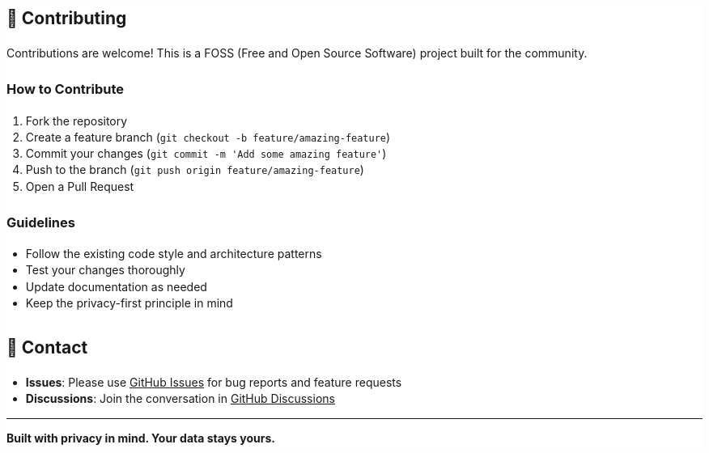 ## 🤝 Contributing

Contributions are welcome! This is a FOSS (Free and Open Source Software) project built for the community.

### How to Contribute

1. Fork the repository
2. Create a feature branch (`git checkout -b feature/amazing-feature`)
3. Commit your changes (`git commit -m 'Add some amazing feature'`)
4. Push to the branch (`git push origin feature/amazing-feature`)
5. Open a Pull Request

### Guidelines

- Follow the existing code style and architecture patterns
- Test your changes thoroughly
- Update documentation as needed
- Keep the privacy-first principle in mind

## 📧 Contact

- **Issues**: Please use [GitHub Issues](https://github.com/yourusername/yapmc/issues) for bug reports and feature requests
- **Discussions**: Join the conversation in [GitHub Discussions](https://github.com/yourusername/yapmc/discussions)

---

**Built with privacy in mind. Your data stays yours.**
